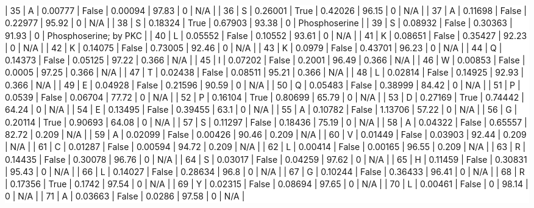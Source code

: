|    35 | A    |         0.00777 | False     |                          0.00094 |                 97.83 |         0     | N/A                   |
|    36 | S    |         0.26001 | True      |                          0.42026 |                 96.15 |         0     | N/A                   |
|    37 | A    |         0.11698 | False     |                          0.22977 |                 95.92 |         0     | N/A                   |
|    38 | S    |         0.18324 | True      |                          0.67903 |                 93.38 |         0     | Phosphoserine         |
|    39 | S    |         0.08932 | False     |                          0.30363 |                 91.93 |         0     | Phosphoserine; by PKC |
|    40 | L    |         0.05552 | False     |                          0.10552 |                 93.61 |         0     | N/A                   |
|    41 | K    |         0.08651 | False     |                          0.35427 |                 92.23 |         0     | N/A                   |
|    42 | K    |         0.14075 | False     |                          0.73005 |                 92.46 |         0     | N/A                   |
|    43 | K    |         0.0979  | False     |                          0.43701 |                 96.23 |         0     | N/A                   |
|    44 | Q    |         0.14373 | False     |                          0.05125 |                 97.22 |         0.366 | N/A                   |
|    45 | I    |         0.07202 | False     |                          0.2001  |                 96.49 |         0.366 | N/A                   |
|    46 | W    |         0.00853 | False     |                          0.0005  |                 97.25 |         0.366 | N/A                   |
|    47 | T    |         0.02438 | False     |                          0.08511 |                 95.21 |         0.366 | N/A                   |
|    48 | L    |         0.02814 | False     |                          0.14925 |                 92.93 |         0.366 | N/A                   |
|    49 | E    |         0.04928 | False     |                          0.21596 |                 90.59 |         0     | N/A                   |
|    50 | Q    |         0.05483 | False     |                          0.38999 |                 84.42 |         0     | N/A                   |
|    51 | P    |         0.0539  | False     |                          0.06704 |                 77.72 |         0     | N/A                   |
|    52 | P    |         0.16104 | True      |                          0.80699 |                 65.79 |         0     | N/A                   |
|    53 | D    |         0.27169 | True      |                          0.74442 |                 64.24 |         0     | N/A                   |
|    54 | E    |         0.13495 | False     |                          0.39455 |                 63.1  |         0     | N/A                   |
|    55 | A    |         0.10782 | False     |                          1.13706 |                 57.22 |         0     | N/A                   |
|    56 | G    |         0.20114 | True      |                          0.90693 |                 64.08 |         0     | N/A                   |
|    57 | S    |         0.11297 | False     |                          0.18436 |                 75.19 |         0     | N/A                   |
|    58 | A    |         0.04322 | False     |                          0.65557 |                 82.72 |         0.209 | N/A                   |
|    59 | A    |         0.02099 | False     |                          0.00426 |                 90.46 |         0.209 | N/A                   |
|    60 | V    |         0.01449 | False     |                          0.03903 |                 92.44 |         0.209 | N/A                   |
|    61 | C    |         0.01287 | False     |                          0.00594 |                 94.72 |         0.209 | N/A                   |
|    62 | L    |         0.00414 | False     |                          0.00165 |                 96.55 |         0.209 | N/A                   |
|    63 | R    |         0.14435 | False     |                          0.30078 |                 96.76 |         0     | N/A                   |
|    64 | S    |         0.03017 | False     |                          0.04259 |                 97.62 |         0     | N/A                   |
|    65 | H    |         0.11459 | False     |                          0.30831 |                 95.43 |         0     | N/A                   |
|    66 | L    |         0.14027 | False     |                          0.28634 |                 96.8  |         0     | N/A                   |
|    67 | G    |         0.10244 | False     |                          0.36433 |                 96.41 |         0     | N/A                   |
|    68 | R    |         0.17356 | True      |                          0.1742  |                 97.54 |         0     | N/A                   |
|    69 | Y    |         0.02315 | False     |                          0.08694 |                 97.65 |         0     | N/A                   |
|    70 | L    |         0.00461 | False     |                          0       |                 98.14 |         0     | N/A                   |
|    71 | A    |         0.03663 | False     |                          0.0286  |                 97.58 |         0     | N/A                   |